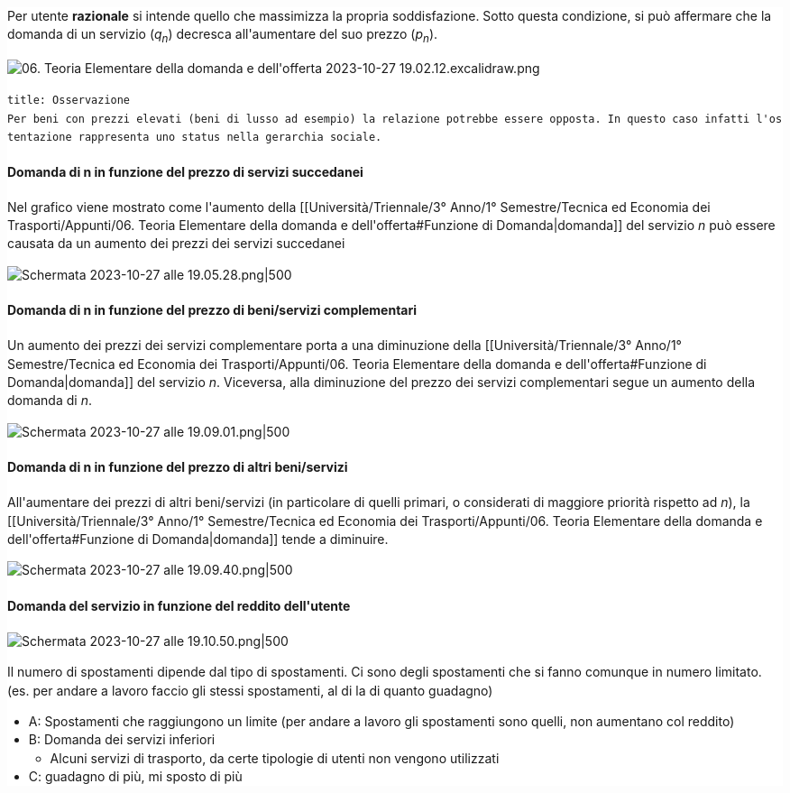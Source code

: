 Per utente **razionale** si intende quello che massimizza la propria soddisfazione. Sotto questa condizione, si può affermare che la domanda di un servizio ($q_{n}$) decresca all'aumentare del suo prezzo ($p_{n}$).

![06. Teoria Elementare della domanda e dell'offerta 2023-10-27 19.02.12.excalidraw.png](/img/user/Excalidraw/06.%20Teoria%20Elementare%20della%20domanda%20e%20dell'offerta%202023-10-27%2019.02.12.excalidraw.png)


```ad-note
title: Osservazione
Per beni con prezzi elevati (beni di lusso ad esempio) la relazione potrebbe essere opposta. In questo caso infatti l'ostentazione rappresenta uno status nella gerarchia sociale.

```


#### Domanda di n in funzione del prezzo di servizi succedanei

Nel grafico viene mostrato come l'aumento della [[Università/Triennale/3° Anno/1° Semestre/Tecnica ed Economia dei Trasporti/Appunti/06. Teoria Elementare della domanda e dell'offerta#Funzione di Domanda\|domanda]] del servizio $n$ può essere causata da un aumento dei prezzi dei servizi succedanei

![Schermata 2023-10-27 alle 19.05.28.png|500](/img/user/Universit%C3%A0/Triennale/3%C2%B0%20Anno/1%C2%B0%20Semestre/Tecnica%20ed%20Economia%20dei%20Trasporti/Appunti/allegati/Schermata%202023-10-27%20alle%2019.05.28.png)

#### Domanda di n in funzione del prezzo di beni/servizi complementari

Un aumento dei prezzi dei servizi complementare porta a una diminuzione della [[Università/Triennale/3° Anno/1° Semestre/Tecnica ed Economia dei Trasporti/Appunti/06. Teoria Elementare della domanda e dell'offerta#Funzione di Domanda\|domanda]] del servizio $n$. Viceversa, alla diminuzione del prezzo dei servizi complementari segue un aumento della domanda di $n$.

![Schermata 2023-10-27 alle 19.09.01.png|500](/img/user/Universit%C3%A0/Triennale/3%C2%B0%20Anno/1%C2%B0%20Semestre/Tecnica%20ed%20Economia%20dei%20Trasporti/Appunti/allegati/Schermata%202023-10-27%20alle%2019.09.01.png)

#### Domanda di n in funzione del prezzo di altri beni/servizi

All'aumentare dei prezzi di altri beni/servizi (in particolare di quelli primari, o considerati di maggiore priorità rispetto ad $n$), la [[Università/Triennale/3° Anno/1° Semestre/Tecnica ed Economia dei Trasporti/Appunti/06. Teoria Elementare della domanda e dell'offerta#Funzione di Domanda\|domanda]] tende a diminuire.

![Schermata 2023-10-27 alle 19.09.40.png|500](/img/user/Universit%C3%A0/Triennale/3%C2%B0%20Anno/1%C2%B0%20Semestre/Tecnica%20ed%20Economia%20dei%20Trasporti/Appunti/allegati/Schermata%202023-10-27%20alle%2019.09.40.png)

#### Domanda del servizio in funzione del reddito dell'utente

![Schermata 2023-10-27 alle 19.10.50.png|500](/img/user/Universit%C3%A0/Triennale/3%C2%B0%20Anno/1%C2%B0%20Semestre/Tecnica%20ed%20Economia%20dei%20Trasporti/Appunti/allegati/Schermata%202023-10-27%20alle%2019.10.50.png)

Il numero di spostamenti dipende dal tipo di spostamenti. Ci sono degli spostamenti che si fanno comunque in numero limitato. (es. per andare a lavoro faccio gli stessi spostamenti, al di la di quanto guadagno)
- A: Spostamenti che raggiungono un limite (per andare a lavoro gli spostamenti sono quelli, non aumentano col reddito)
- B: Domanda dei servizi inferiori
	- Alcuni servizi di trasporto, da certe tipologie di utenti non vengono utilizzati
- C: guadagno di più, mi sposto di più
